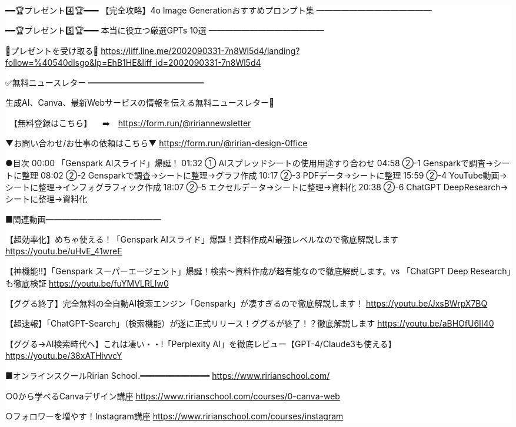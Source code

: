 ━━🏆プレゼント4️⃣🏆━━━
【完全攻略】4o Image Generationおすすめプロンプト集
━━━━━━━━━━━━━━

━━🏆プレゼント5️⃣🏆━━━
本当に役立つ厳選GPTs 10選
━━━━━━━━━━━━━━

🔻プレゼントを受け取る🔻
https://liff.line.me/2002090331-7n8Wl5d4/landing?follow=%40540dlsgo&lp=EhB1HE&liff_id=2002090331-7n8Wl5d4

✅無料ニュースレター ━━━━━━━━━━━━━━

生成AI、Canva、最新Webサービスの情報を伝える無料ニュースレター💌

　【無料登録はこちら】
　➡️　https://form.run/@ririannewsletter


▼お問い合わせ/お仕事の依頼はこちら▼
https://form.run/@ririan-design-0ffice

●目次
00:00 「Genspark AIスライド」爆誕！
01:32 ① AIスプレッドシートの使用用途すり合わせ
04:58 ②-1 Gensparkで調査→シートに整理
08:02 ②-2 Gensparkで調査→シートに整理→グラフ作成
10:17 ②-3 PDFデータ→シートに整理
15:59 ②-4 YouTube動画→シートに整理→インフォグラフィック作成
18:07 ②-5 エクセルデータ→シートに整理→資料化
20:38 ②-6 ChatGPT DeepResearch→シートに整理→資料化

■関連動画━━━━━━━━━━━━━━

【超効率化】めちゃ使える！「Genspark AIスライド」爆誕！資料作成AI最強レベルなので徹底解説します
https://youtu.be/uHvE_41wreE

【神機能‼️】「Genspark スーパーエージェント」爆誕！検索〜資料作成が超有能なので徹底解説します。vs 「ChatGPT Deep Research」も徹底検証
https://youtu.be/fuYMVLRLIw0

【ググる終了】完全無料の全自動AI検索エンジン「Genspark」が凄すぎるので徹底解説します！
https://youtu.be/JxsBWrpX7BQ

【超速報】「ChatGPT-Search」（検索機能）が遂に正式リリース！ググるが終了！？徹底解説します
https://youtu.be/aBHOfU6II40

【ググる→AI検索時代へ】これは凄い・・!「Perplexity AI」を徹底レビュー【GPT-4/Claude3も使える】
https://youtu.be/38xATHivvcY

■オンラインスクールRirian School.━━━━━━━━━━━━━━
https://www.ririanschool.com/

○0から学べるCanvaデザイン講座
https://www.ririanschool.com/courses/0-canva-web

○フォロワーを増やす！Instagram講座
https://www.ririanschool.com/courses/instagram
